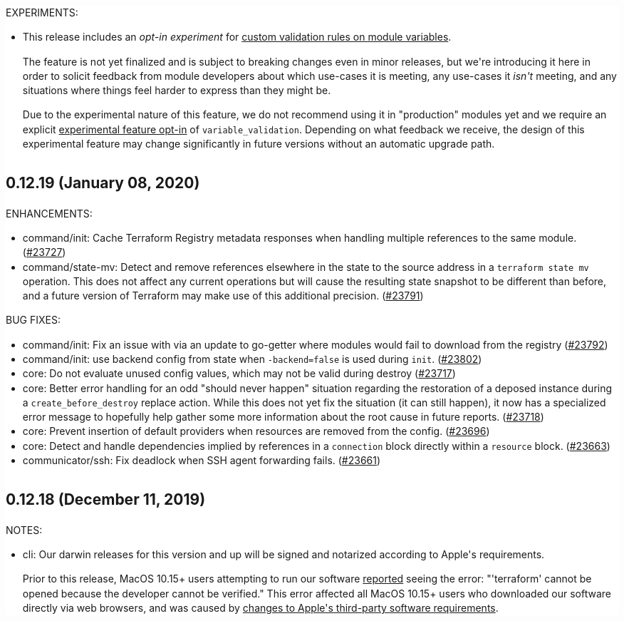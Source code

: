 EXPERIMENTS:

* This release includes an _opt-in experiment_ for [custom validation rules on module variables](https://www.terraform.io/docs/configuration/variables.html#custom-validation-rules).

    The feature is not yet finalized and is subject to breaking changes even in minor releases, but we're introducing it here in order to solicit feedback from module developers about which use-cases it is meeting, any use-cases it _isn't_ meeting, and any situations where things feel harder to express than they might be.

    Due to the experimental nature of this feature, we do not recommend using it in "production" modules yet and we require an explicit [experimental feature opt-in](https://www.terraform.io/docs/configuration/terraform.html#experimental-language-features) of `variable_validation`. Depending on what feedback we receive, the design of this experimental feature may change significantly in future versions without an automatic upgrade path.

## 0.12.19 (January 08, 2020)

ENHANCEMENTS:
* command/init: Cache Terraform Registry metadata responses when handling multiple references to the same module. ([#23727](https://github.com/hashicorp/terraform/issues/23727))
* command/state-mv: Detect and remove references elsewhere in the state to the source address in a `terraform state mv` operation. This does not affect any current operations but will cause the resulting state snapshot to be different than before, and a future version of Terraform may make use of this additional precision. ([#23791](https://github.com/hashicorp/terraform/issues/23791))

BUG FIXES:

* command/init: Fix an issue with via an update to go-getter where modules would fail to download from the registry ([#23792](https://github.com/hashicorp/terraform/issues/23792))
* command/init: use backend config from state when `-backend=false` is used during `init`. ([#23802](https://github.com/hashicorp/terraform/issues/23802))
* core: Do not evaluate unused config values, which may not be valid during destroy ([#23717](https://github.com/hashicorp/terraform/issues/23717))
* core: Better error handling for an odd "should never happen" situation regarding the restoration of a deposed instance during a `create_before_destroy` replace action. While this does not yet fix the situation (it can still happen), it now has a specialized error message to hopefully help gather some more information about the root cause in future reports. ([#23718](https://github.com/hashicorp/terraform/issues/23718))
* core: Prevent insertion of default providers when resources are removed from the config. ([#23696](https://github.com/hashicorp/terraform/issues/23696))
* core: Detect and handle dependencies implied by references in a `connection` block directly within a `resource` block. ([#23663](https://github.com/hashicorp/terraform/issues/23663))
* communicator/ssh: Fix deadlock when SSH agent forwarding fails. ([#23661](https://github.com/hashicorp/terraform/issues/23661))

## 0.12.18 (December 11, 2019)

NOTES:

* cli: Our darwin releases for this version and up will be signed and notarized according to Apple's requirements.

    Prior to this release, MacOS 10.15+ users attempting to run our software [reported](https://github.com/hashicorp/terraform/issues/23033) seeing the error: "'terraform' cannot be opened because the developer cannot be verified." This error affected all MacOS 10.15+ users who downloaded our software directly via web browsers, and was caused by [changes to Apple's third-party software requirements](https://developer.apple.com/news/?id=04102019a).
